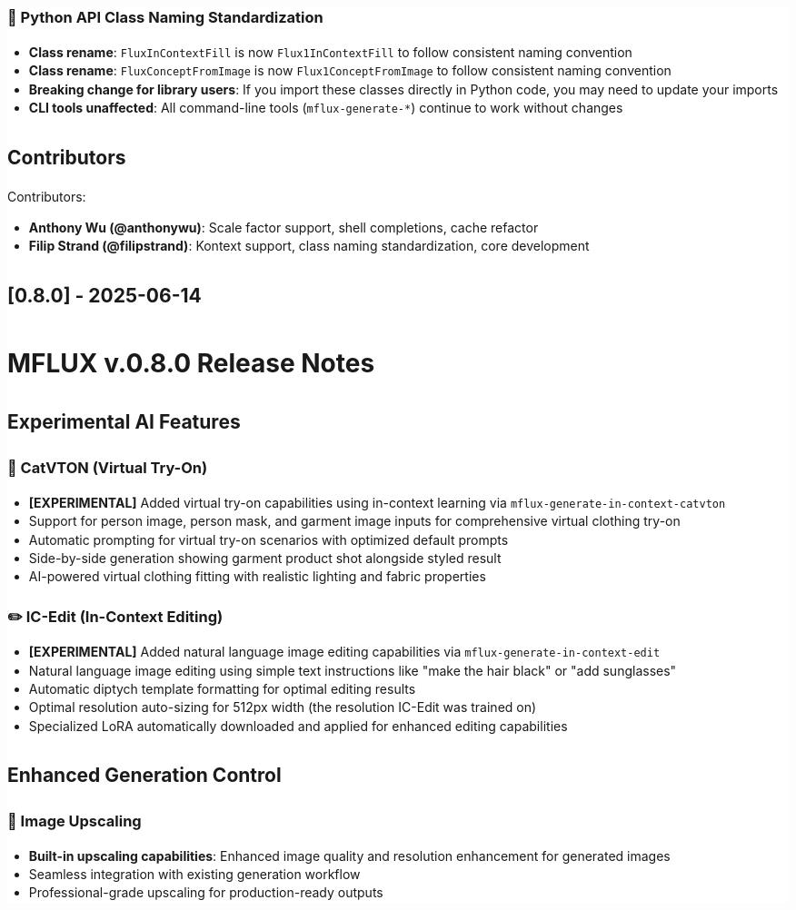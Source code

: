 ### 🔧 Python API Class Naming Standardization

- **Class rename**: `FluxInContextFill` is now `Flux1InContextFill` to follow consistent naming convention
- **Class rename**: `FluxConceptFromImage` is now `Flux1ConceptFromImage` to follow consistent naming convention
- **Breaking change for library users**: If you import these classes directly in Python code, you may need to update your imports
- **CLI tools unaffected**: All command-line tools (`mflux-generate-*`) continue to work without changes

## Contributors

Contributors:
- **Anthony Wu (@anthonywu)**: Scale factor support, shell completions, cache refactor
- **Filip Strand (@filipstrand)**: Kontext support, class naming standardization, core development

## [0.8.0] - 2025-06-14

# MFLUX v.0.8.0 Release Notes

## Experimental AI Features

### 👗 CatVTON (Virtual Try-On)
- **[EXPERIMENTAL]** Added virtual try-on capabilities using in-context learning via `mflux-generate-in-context-catvton`
- Support for person image, person mask, and garment image inputs for comprehensive virtual clothing try-on
- Automatic prompting for virtual try-on scenarios with optimized default prompts
- Side-by-side generation showing garment product shot alongside styled result
- AI-powered virtual clothing fitting with realistic lighting and fabric properties

### ✏️ IC-Edit (In-Context Editing)
- **[EXPERIMENTAL]** Added natural language image editing capabilities via `mflux-generate-in-context-edit`
- Natural language image editing using simple text instructions like "make the hair black" or "add sunglasses"
- Automatic diptych template formatting for optimal editing results
- Optimal resolution auto-sizing for 512px width (the resolution IC-Edit was trained on)
- Specialized LoRA automatically downloaded and applied for enhanced editing capabilities

## Enhanced Generation Control

### 🔎 Image Upscaling
- **Built-in upscaling capabilities**: Enhanced image quality and resolution enhancement for generated images
- Seamless integration with existing generation workflow
- Professional-grade upscaling for production-ready outputs
